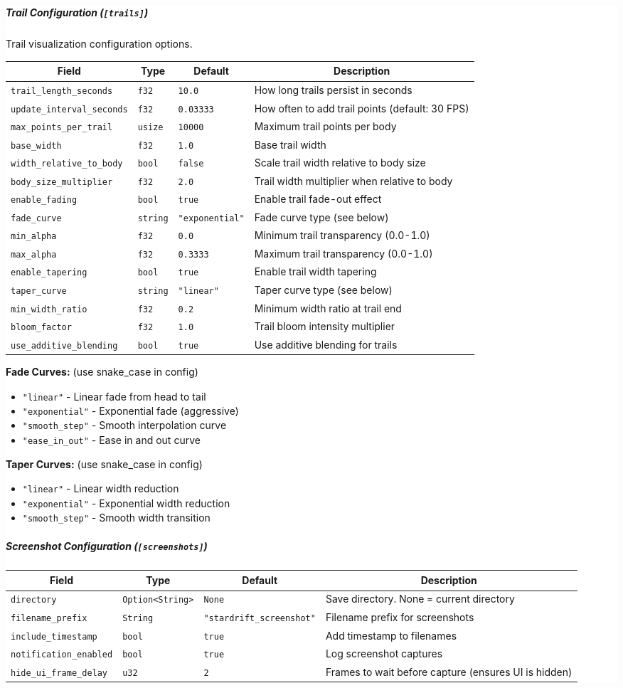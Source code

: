 ##### Trail Configuration (`[trails]`)

Trail visualization configuration options.

| Field                     | Type     | Default         | Description                                     |
|---------------------------|----------|-----------------|-------------------------------------------------|
| `trail_length_seconds`    | `f32`    | `10.0`          | How long trails persist in seconds              |
| `update_interval_seconds` | `f32`    | `0.03333`       | How often to add trail points (default: 30 FPS) |
| `max_points_per_trail`    | `usize`  | `10000`         | Maximum trail points per body                   |
| `base_width`              | `f32`    | `1.0`           | Base trail width                                |
| `width_relative_to_body`  | `bool`   | `false`         | Scale trail width relative to body size         |
| `body_size_multiplier`    | `f32`    | `2.0`           | Trail width multiplier when relative to body    |
| `enable_fading`           | `bool`   | `true`          | Enable trail fade-out effect                    |
| `fade_curve`              | `string` | `"exponential"` | Fade curve type (see below)                     |
| `min_alpha`               | `f32`    | `0.0`           | Minimum trail transparency (0.0-1.0)            |
| `max_alpha`               | `f32`    | `0.3333`        | Maximum trail transparency (0.0-1.0)            |
| `enable_tapering`         | `bool`   | `true`          | Enable trail width tapering                     |
| `taper_curve`             | `string` | `"linear"`      | Taper curve type (see below)                    |
| `min_width_ratio`         | `f32`    | `0.2`           | Minimum width ratio at trail end                |
| `bloom_factor`            | `f32`    | `1.0`           | Trail bloom intensity multiplier                |
| `use_additive_blending`   | `bool`   | `true`          | Use additive blending for trails                |

**Fade Curves:** (use snake_case in config)

- `"linear"` - Linear fade from head to tail
- `"exponential"` - Exponential fade (aggressive)
- `"smooth_step"` - Smooth interpolation curve
- `"ease_in_out"` - Ease in and out curve

**Taper Curves:** (use snake_case in config)

- `"linear"` - Linear width reduction
- `"exponential"` - Exponential width reduction
- `"smooth_step"` - Smooth width transition

##### Screenshot Configuration (`[screenshots]`)

| Field                  | Type             | Default                  | Description                                          |
|------------------------|------------------|--------------------------|------------------------------------------------------|
| `directory`            | `Option<String>` | `None`                   | Save directory. None = current directory             |
| `filename_prefix`      | `String`         | `"stardrift_screenshot"` | Filename prefix for screenshots                      |
| `include_timestamp`    | `bool`           | `true`                   | Add timestamp to filenames                           |
| `notification_enabled` | `bool`           | `true`                   | Log screenshot captures                              |
| `hide_ui_frame_delay`  | `u32`            | `2`                      | Frames to wait before capture (ensures UI is hidden) |
